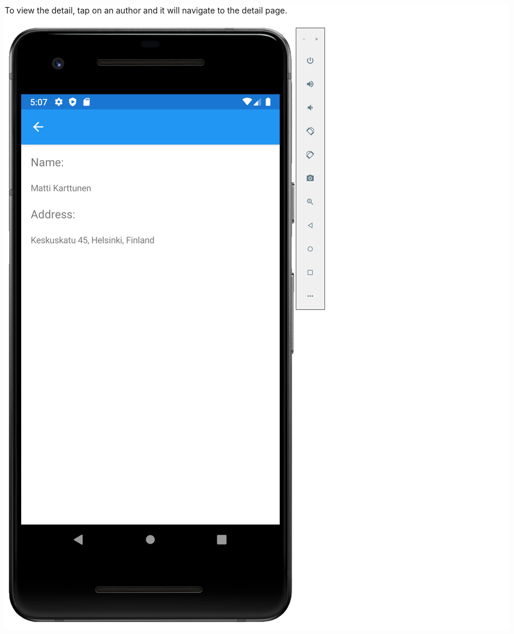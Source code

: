 To view the detail, tap on an author and it will navigate to the detail page.

![](../.gitbook/assets/image%20%2851%29.png)

